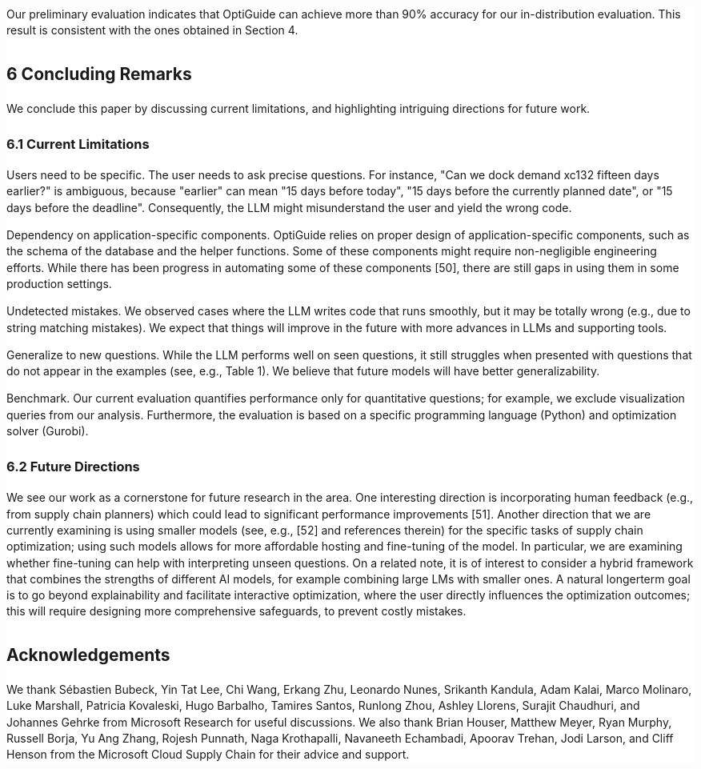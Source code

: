 Our preliminary evaluation indicates that OptiGuide can achieve more than $90 \%$ accuracy for our in-distribution evaluation. This result is consistent with the ones obtained in Section 4.

## 6 Concluding Remarks

We conclude this paper by discussing current limitations, and highlighting intriguing directions for future work.

### 6.1 Current Limitations

Users need to be specific. The user needs to ask precise questions. For instance, "Can we dock demand xc132 fifteen days earlier?" is ambiguous, because "earlier" can mean "15 days before today", "15 days before the currently planned date", or "15 days before the deadline". Consequently, the LLM might misunderstand the user and yield the wrong code.

Dependency on application-specific components. OptiGuide relies on proper design of application-specific components, such as the schema of the database and the helper functions. Some of these components might require non-negligible engineering efforts. While there has been progress in automating some of these components [50], there are still gaps in using them in some production settings.

Undetected mistakes. We observed cases where the LLM writes code that runs smoothly, but it may be totally wrong (e.g., due to string matching mistakes). We expect that things will improve in the future with more advances in LLMs and supporting tools.

Generalize to new questions. While the LLM performs well on seen questions, it still struggles when presented with questions that do not appear in the examples (see, e.g., Table 1). We believe that future models will have better generalizability.

Benchmark. Our current evaluation quantifies performance only for quantitative questions; for example, we exclude visualization queries from our analysis. Furthermore, the evaluation is based on a specific programming language (Python) and optimization solver (Gurobi).

### 6.2 Future Directions

We see our work as a cornerstone for future research in the area. One interesting direction is incorporating human feedback (e.g., from supply chain planners) which could lead to significant performance improvements [51]. Another direction that we are currently examining is using smaller models (see, e.g., [52] and references therein) for the specific tasks of supply chain optimization; using such models allows for more affordable hosting and fine-tuning of the model. In particular, we are examining whether fine-tuning can help with interpreting unseen questions. On a related note, it is of interest to consider a hybrid framework that combines the strengths of different AI models, for example combining large LMs with smaller ones. A natural longerterm goal is to go beyond explainability and facilitate interactive optimization, where the user directly influences the optimization outcomes; this will require designing more comprehensive safeguards, to prevent costly mistakes.

## Acknowledgements

We thank Sébastien Bubeck, Yin Tat Lee, Chi Wang, Erkang Zhu, Leonardo Nunes, Srikanth Kandula, Adam Kalai, Marco Molinaro, Luke Marshall, Patricia Kovaleski, Hugo Barbalho, Tamires Santos, Runlong Zhou, Ashley Llorens, Surajit Chaudhuri, and Johannes Gehrke from Microsoft Research for useful discussions. We also thank Brian Houser, Matthew Meyer, Ryan Murphy, Russell Borja, Yu Ang Zhang, Rojesh Punnath, Naga Krothapalli, Navaneeth Echambadi, Apoorav Trehan, Jodi Larson, and Cliff Henson from the Microsoft Cloud Supply Chain for their advice and support.
